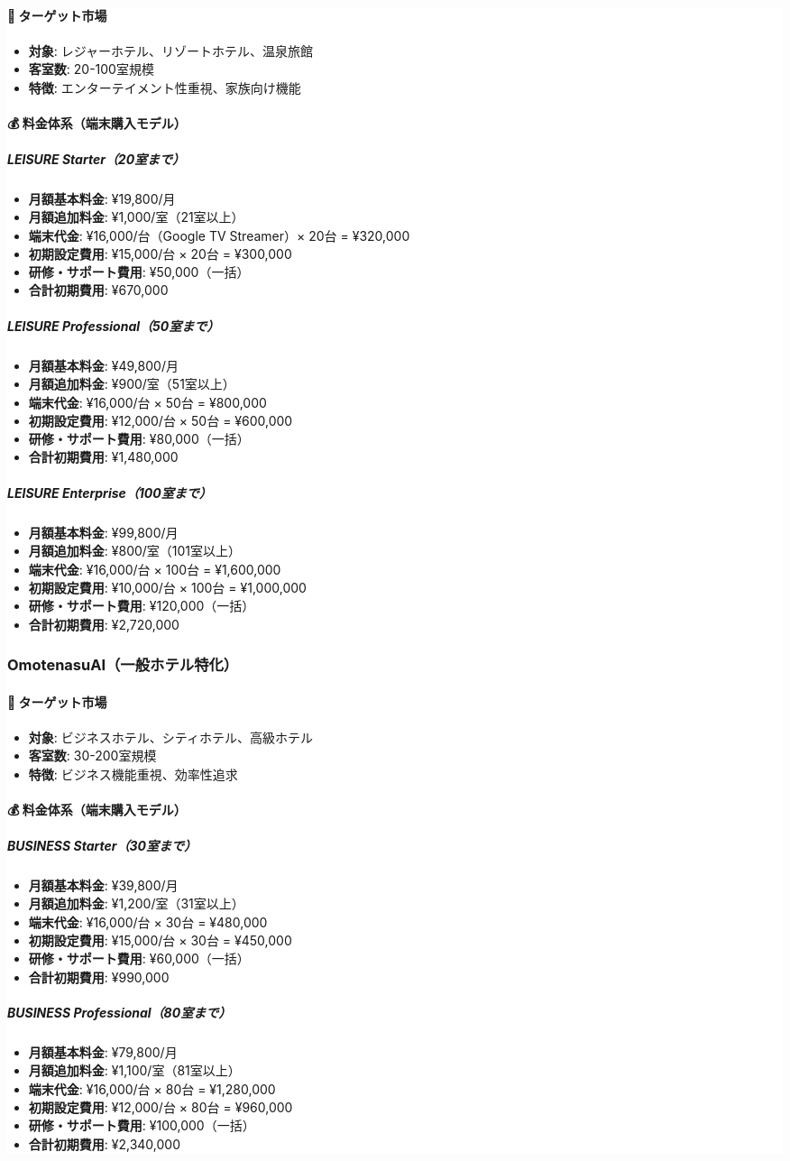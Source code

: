 #### **🎯 ターゲット市場**
- **対象**: レジャーホテル、リゾートホテル、温泉旅館
- **客室数**: 20-100室規模
- **特徴**: エンターテイメント性重視、家族向け機能

#### **💰 料金体系（端末購入モデル）**

##### **LEISURE Starter（20室まで）**
- **月額基本料金**: ¥19,800/月
- **月額追加料金**: ¥1,000/室（21室以上）
- **端末代金**: ¥16,000/台（Google TV Streamer）× 20台 = ¥320,000
- **初期設定費用**: ¥15,000/台 × 20台 = ¥300,000
- **研修・サポート費用**: ¥50,000（一括）
- **合計初期費用**: ¥670,000

##### **LEISURE Professional（50室まで）**
- **月額基本料金**: ¥49,800/月
- **月額追加料金**: ¥900/室（51室以上）
- **端末代金**: ¥16,000/台 × 50台 = ¥800,000
- **初期設定費用**: ¥12,000/台 × 50台 = ¥600,000
- **研修・サポート費用**: ¥80,000（一括）
- **合計初期費用**: ¥1,480,000

##### **LEISURE Enterprise（100室まで）**
- **月額基本料金**: ¥99,800/月
- **月額追加料金**: ¥800/室（101室以上）
- **端末代金**: ¥16,000/台 × 100台 = ¥1,600,000
- **初期設定費用**: ¥10,000/台 × 100台 = ¥1,000,000
- **研修・サポート費用**: ¥120,000（一括）
- **合計初期費用**: ¥2,720,000

### **OmotenasuAI（一般ホテル特化）**

#### **🎯 ターゲット市場**
- **対象**: ビジネスホテル、シティホテル、高級ホテル
- **客室数**: 30-200室規模
- **特徴**: ビジネス機能重視、効率性追求

#### **💰 料金体系（端末購入モデル）**

##### **BUSINESS Starter（30室まで）**
- **月額基本料金**: ¥39,800/月
- **月額追加料金**: ¥1,200/室（31室以上）
- **端末代金**: ¥16,000/台 × 30台 = ¥480,000
- **初期設定費用**: ¥15,000/台 × 30台 = ¥450,000
- **研修・サポート費用**: ¥60,000（一括）
- **合計初期費用**: ¥990,000

##### **BUSINESS Professional（80室まで）**
- **月額基本料金**: ¥79,800/月
- **月額追加料金**: ¥1,100/室（81室以上）
- **端末代金**: ¥16,000/台 × 80台 = ¥1,280,000
- **初期設定費用**: ¥12,000/台 × 80台 = ¥960,000
- **研修・サポート費用**: ¥100,000（一括）
- **合計初期費用**: ¥2,340,000
